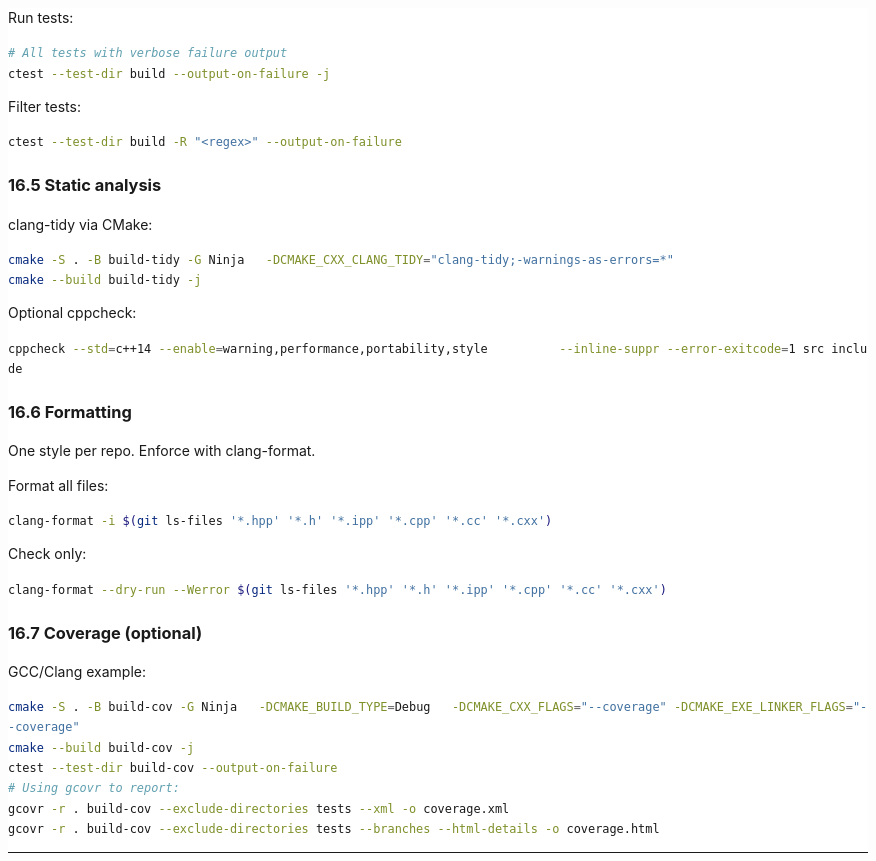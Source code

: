 Run tests:

```bash
# All tests with verbose failure output
ctest --test-dir build --output-on-failure -j
```

Filter tests:

```bash
ctest --test-dir build -R "<regex>" --output-on-failure
```

### 16.5 Static analysis

clang-tidy via CMake:

```bash
cmake -S . -B build-tidy -G Ninja   -DCMAKE_CXX_CLANG_TIDY="clang-tidy;-warnings-as-errors=*"
cmake --build build-tidy -j
```

Optional cppcheck:

```bash
cppcheck --std=c++14 --enable=warning,performance,portability,style          --inline-suppr --error-exitcode=1 src include
```

### 16.6 Formatting

One style per repo. Enforce with clang-format.

Format all files:

```bash
clang-format -i $(git ls-files '*.hpp' '*.h' '*.ipp' '*.cpp' '*.cc' '*.cxx')
```

Check only:

```bash
clang-format --dry-run --Werror $(git ls-files '*.hpp' '*.h' '*.ipp' '*.cpp' '*.cc' '*.cxx')
```

### 16.7 Coverage (optional)

GCC/Clang example:

```bash
cmake -S . -B build-cov -G Ninja   -DCMAKE_BUILD_TYPE=Debug   -DCMAKE_CXX_FLAGS="--coverage" -DCMAKE_EXE_LINKER_FLAGS="--coverage"
cmake --build build-cov -j
ctest --test-dir build-cov --output-on-failure
# Using gcovr to report:
gcovr -r . build-cov --exclude-directories tests --xml -o coverage.xml
gcovr -r . build-cov --exclude-directories tests --branches --html-details -o coverage.html
```

---
